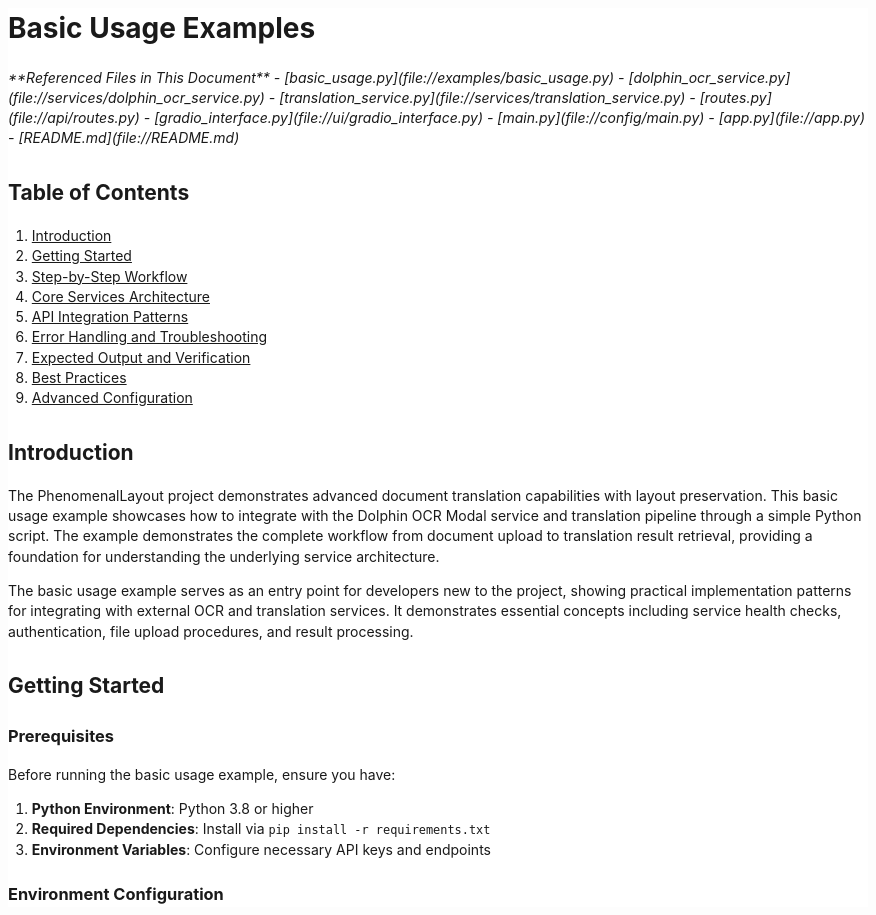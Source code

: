 # Basic Usage Examples

<cite>
**Referenced Files in This Document**
- [basic_usage.py](file://examples/basic_usage.py)
- [dolphin_ocr_service.py](file://services/dolphin_ocr_service.py)
- [translation_service.py](file://services/translation_service.py)
- [routes.py](file://api/routes.py)
- [gradio_interface.py](file://ui/gradio_interface.py)
- [main.py](file://config/main.py)
- [app.py](file://app.py)
- [README.md](file://README.md)
</cite>

## Table of Contents
1. [Introduction](#introduction)
2. [Getting Started](#getting-started)
3. [Step-by-Step Workflow](#step-by-step-workflow)
4. [Core Services Architecture](#core-services-architecture)
5. [API Integration Patterns](#api-integration-patterns)
6. [Error Handling and Troubleshooting](#error-handling-and-troubleshooting)
7. [Expected Output and Verification](#expected-output-and-verification)
8. [Best Practices](#best-practices)
9. [Advanced Configuration](#advanced-configuration)

## Introduction

The PhenomenalLayout project demonstrates advanced document translation capabilities with layout preservation. This basic usage example showcases how to integrate with the Dolphin OCR Modal service and translation pipeline through a simple Python script. The example demonstrates the complete workflow from document upload to translation result retrieval, providing a foundation for understanding the underlying service architecture.

The basic usage example serves as an entry point for developers new to the project, showing practical implementation patterns for integrating with external OCR and translation services. It demonstrates essential concepts including service health checks, authentication, file upload procedures, and result processing.

## Getting Started

### Prerequisites

Before running the basic usage example, ensure you have:

1. **Python Environment**: Python 3.8 or higher
2. **Required Dependencies**: Install via `pip install -r requirements.txt`
3. **Environment Variables**: Configure necessary API keys and endpoints

### Environment Configuration
